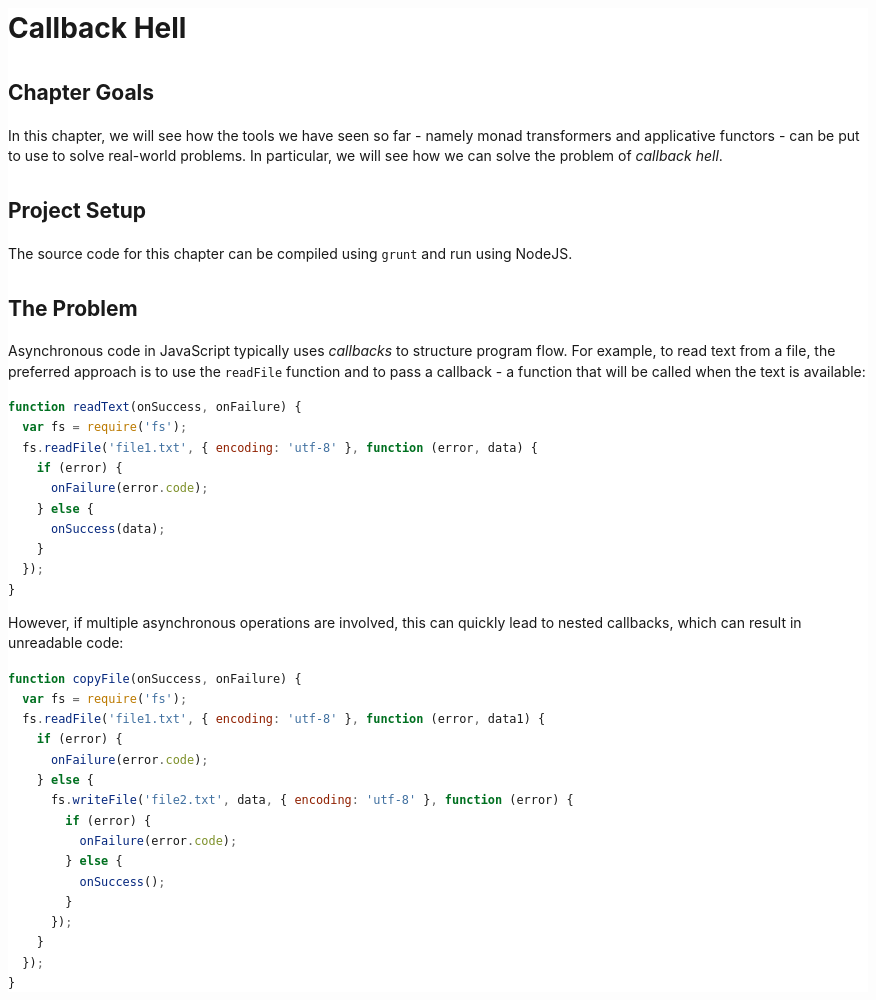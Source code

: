 # Callback Hell

## Chapter Goals

In this chapter, we will see how the tools we have seen so far - namely monad transformers and applicative functors - can be put to use to solve real-world problems. In particular, we will see how we can solve the problem of _callback hell_. 

## Project Setup

The source code for this chapter can be compiled using `grunt` and run using NodeJS.

## The Problem

Asynchronous code in JavaScript typically uses _callbacks_ to structure program flow. For example, to read text from a file, the preferred approach is to use the `readFile` function and to pass a callback - a function that will be called when the text is available:

```javascript
function readText(onSuccess, onFailure) {
  var fs = require('fs');
  fs.readFile('file1.txt', { encoding: 'utf-8' }, function (error, data) {
    if (error) {
      onFailure(error.code);
    } else {
      onSuccess(data);
    }   
  });
}
```

However, if multiple asynchronous operations are involved, this can quickly lead to nested callbacks, which can result in unreadable code:

```javascript
function copyFile(onSuccess, onFailure) {
  var fs = require('fs');
  fs.readFile('file1.txt', { encoding: 'utf-8' }, function (error, data1) {
    if (error) {
      onFailure(error.code);
    } else {
      fs.writeFile('file2.txt', data, { encoding: 'utf-8' }, function (error) {
        if (error) {
          onFailure(error.code);
        } else {
          onSuccess();
        }
      });
    }   
  });
} 
```
